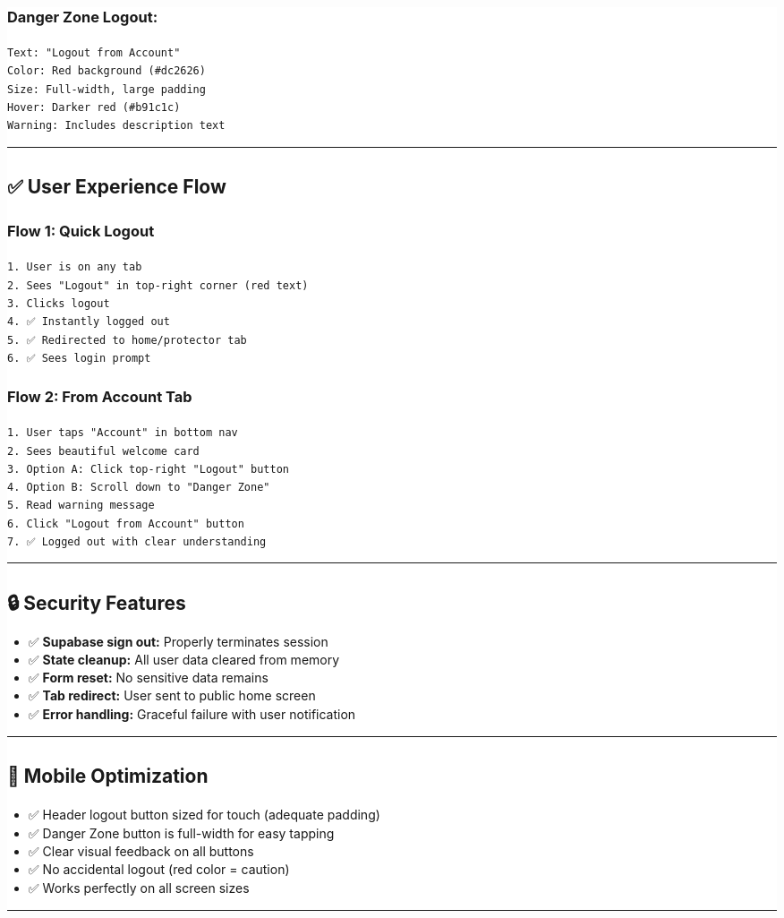 ### Danger Zone Logout:
```
Text: "Logout from Account"
Color: Red background (#dc2626)
Size: Full-width, large padding
Hover: Darker red (#b91c1c)
Warning: Includes description text
```

---

## ✅ User Experience Flow

### **Flow 1: Quick Logout**
```
1. User is on any tab
2. Sees "Logout" in top-right corner (red text)
3. Clicks logout
4. ✅ Instantly logged out
5. ✅ Redirected to home/protector tab
6. ✅ Sees login prompt
```

### **Flow 2: From Account Tab**
```
1. User taps "Account" in bottom nav
2. Sees beautiful welcome card
3. Option A: Click top-right "Logout" button
4. Option B: Scroll down to "Danger Zone"
5. Read warning message
6. Click "Logout from Account" button
7. ✅ Logged out with clear understanding
```

---

## 🔒 Security Features

- ✅ **Supabase sign out:** Properly terminates session
- ✅ **State cleanup:** All user data cleared from memory
- ✅ **Form reset:** No sensitive data remains
- ✅ **Tab redirect:** User sent to public home screen
- ✅ **Error handling:** Graceful failure with user notification

---

## 📱 Mobile Optimization

- ✅ Header logout button sized for touch (adequate padding)
- ✅ Danger Zone button is full-width for easy tapping
- ✅ Clear visual feedback on all buttons
- ✅ No accidental logout (red color = caution)
- ✅ Works perfectly on all screen sizes

---